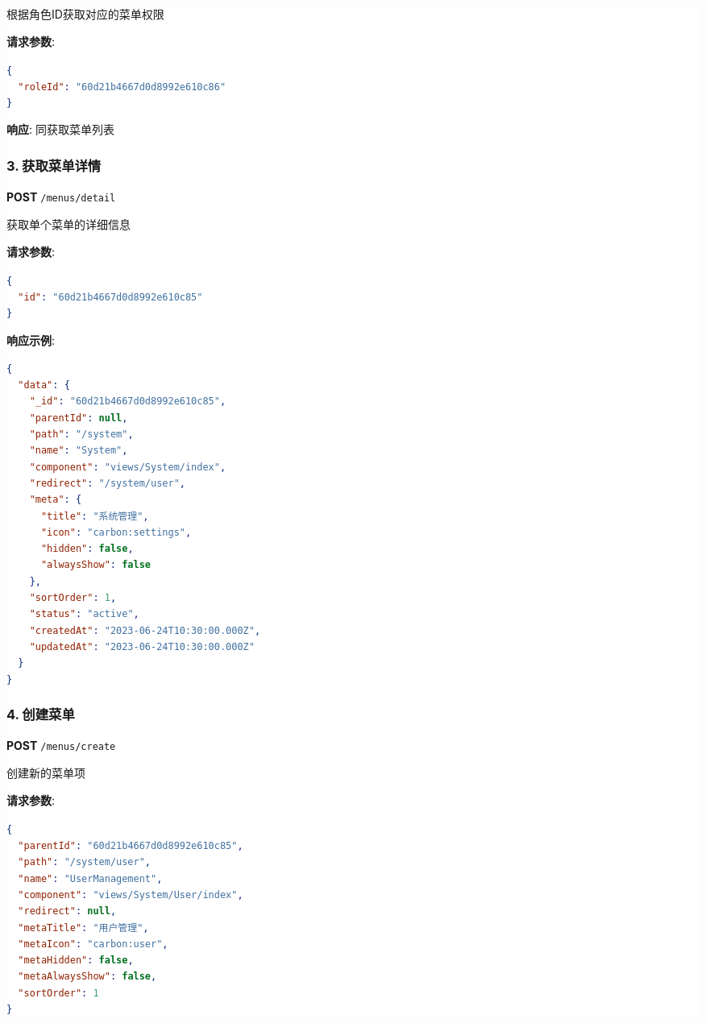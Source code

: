 根据角色ID获取对应的菜单权限

**请求参数**:
```json
{
  "roleId": "60d21b4667d0d8992e610c86"
}
```

**响应**: 同获取菜单列表

### 3. 获取菜单详情

**POST** `/menus/detail`

获取单个菜单的详细信息

**请求参数**:
```json
{
  "id": "60d21b4667d0d8992e610c85"
}
```

**响应示例**:
```json
{
  "data": {
    "_id": "60d21b4667d0d8992e610c85",
    "parentId": null,
    "path": "/system",
    "name": "System",
    "component": "views/System/index",
    "redirect": "/system/user",
    "meta": {
      "title": "系统管理",
      "icon": "carbon:settings",
      "hidden": false,
      "alwaysShow": false
    },
    "sortOrder": 1,
    "status": "active",
    "createdAt": "2023-06-24T10:30:00.000Z",
    "updatedAt": "2023-06-24T10:30:00.000Z"
  }
}
```

### 4. 创建菜单

**POST** `/menus/create`

创建新的菜单项

**请求参数**:
```json
{
  "parentId": "60d21b4667d0d8992e610c85",
  "path": "/system/user",
  "name": "UserManagement",
  "component": "views/System/User/index",
  "redirect": null,
  "metaTitle": "用户管理",
  "metaIcon": "carbon:user",
  "metaHidden": false,
  "metaAlwaysShow": false,
  "sortOrder": 1
}
```